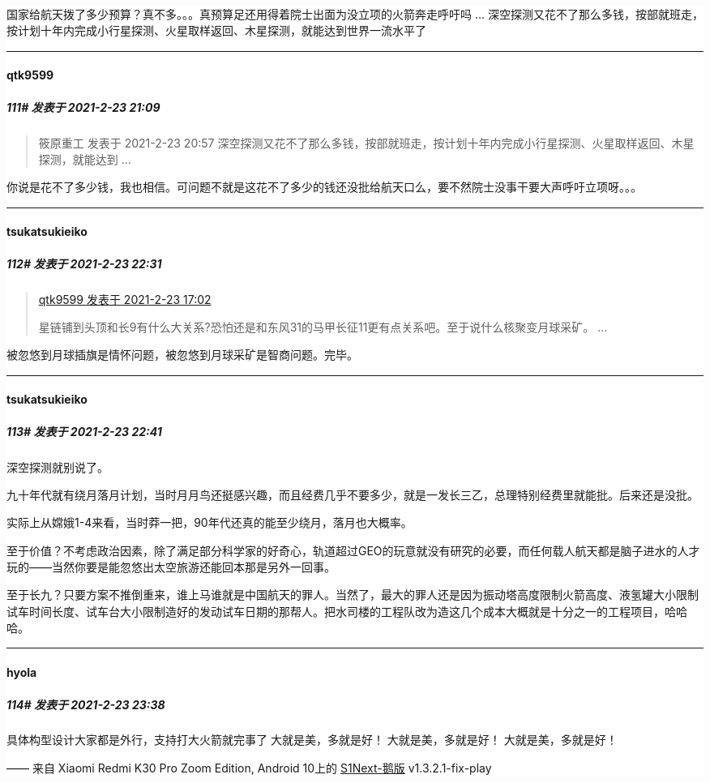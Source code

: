 国家给航天拨了多少预算？真不多。。。真预算足还用得着院士出面为没立项的火箭奔走呼吁吗 ...</blockquote>
深空探测又花不了那么多钱，按部就班走，按计划十年内完成小行星探测、火星取样返回、木星探测，就能达到世界一流水平了


-----

####  qtk9599  
##### 111#       发表于 2021-2-23 21:09


<blockquote>筱原重工 发表于 2021-2-23 20:57
深空探测又花不了那么多钱，按部就班走，按计划十年内完成小行星探测、火星取样返回、木星探测，就能达到 ...</blockquote>
你说是花不了多少钱，我也相信。可问题不就是这花不了多少的钱还没批给航天口么，要不然院士没事干要大声呼吁立项呀。。。


-----

####  tsukatsukieiko  
##### 112#       发表于 2021-2-23 22:31


<blockquote><a href="httphttps://bbs.saraba1st.com/2b/forum.php?mod=redirect&amp;goto=findpost&amp;pid=50417882&amp;ptid=1989220" target="_blank">qtk9599 发表于 2021-2-23 17:02</a>

星链铺到头顶和长9有什么大关系?恐怕还是和东风31的马甲长征11更有点关系吧。至于说什么核聚变月球采矿。 ...</blockquote>
 被忽悠到月球插旗是情怀问题，被忽悠到月球采矿是智商问题。完毕。


-----

####  tsukatsukieiko  
##### 113#       发表于 2021-2-23 22:41


深空探测就别说了。

九十年代就有绕月落月计划，当时月月鸟还挺感兴趣，而且经费几乎不要多少，就是一发长三乙，总理特别经费里就能批。后来还是没批。

实际上从嫦娥1-4来看，当时莽一把，90年代还真的能至少绕月，落月也大概率。

至于价值？不考虑政治因素，除了满足部分科学家的好奇心，轨道超过GEO的玩意就没有研究的必要，而任何载人航天都是脑子进水的人才玩的——当然你要是能忽悠出太空旅游还能回本那是另外一回事。

至于长九？只要方案不推倒重来，谁上马谁就是中国航天的罪人。当然了，最大的罪人还是因为振动塔高度限制火箭高度、液氢罐大小限制试车时间长度、试车台大小限制造好的发动试车日期的那帮人。把水司楼的工程队改为造这几个成本大概就是十分之一的工程项目，哈哈哈。


-----

####  hyola  
##### 114#       发表于 2021-2-23 23:38


具体构型设计大家都是外行，支持打大火箭就完事了
大就是美，多就是好！
大就是美，多就是好！
大就是美，多就是好！

—— 来自 Xiaomi Redmi K30 Pro Zoom Edition, Android 10上的 [S1Next-鹅版](https://github.com/ykrank/S1-Next/releases) v1.3.2.1-fix-play

